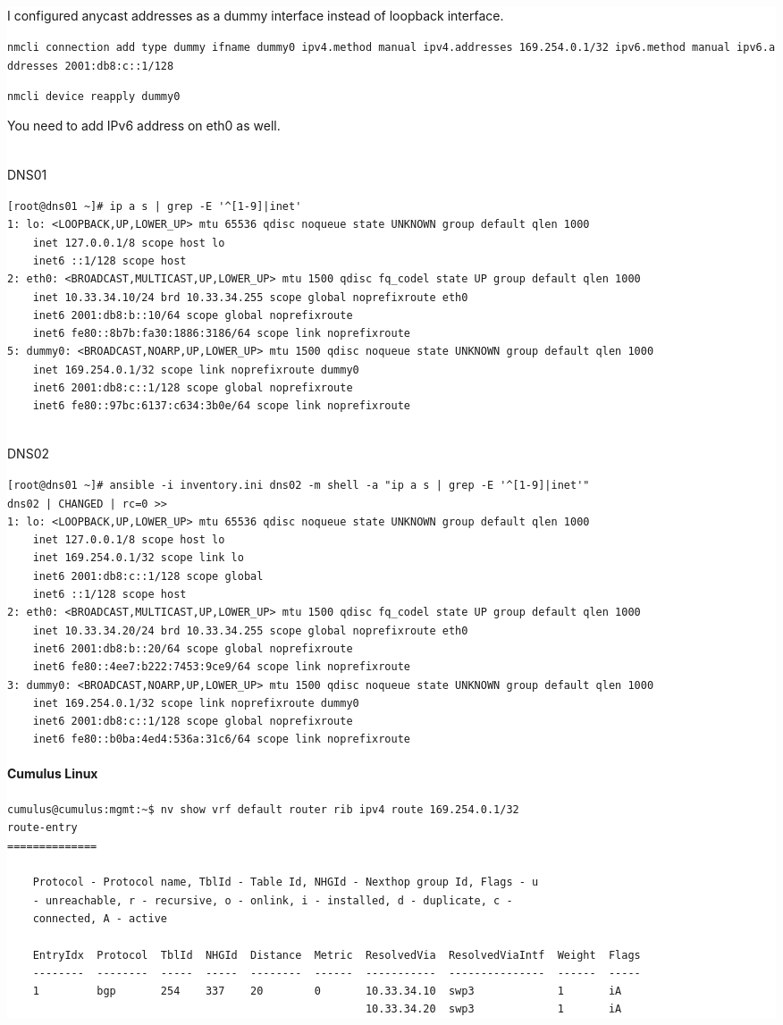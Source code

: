 I configured anycast addresses as a dummy interface instead of loopback interface.
```
nmcli connection add type dummy ifname dummy0 ipv4.method manual ipv4.addresses 169.254.0.1/32 ipv6.method manual ipv6.addresses 2001:db8:c::1/128
```

```
nmcli device reapply dummy0
```

You need to add IPv6 address on eth0 as well.

<br>DNS01
```
[root@dns01 ~]# ip a s | grep -E '^[1-9]|inet'
1: lo: <LOOPBACK,UP,LOWER_UP> mtu 65536 qdisc noqueue state UNKNOWN group default qlen 1000
    inet 127.0.0.1/8 scope host lo
    inet6 ::1/128 scope host
2: eth0: <BROADCAST,MULTICAST,UP,LOWER_UP> mtu 1500 qdisc fq_codel state UP group default qlen 1000
    inet 10.33.34.10/24 brd 10.33.34.255 scope global noprefixroute eth0
    inet6 2001:db8:b::10/64 scope global noprefixroute
    inet6 fe80::8b7b:fa30:1886:3186/64 scope link noprefixroute
5: dummy0: <BROADCAST,NOARP,UP,LOWER_UP> mtu 1500 qdisc noqueue state UNKNOWN group default qlen 1000
    inet 169.254.0.1/32 scope link noprefixroute dummy0
    inet6 2001:db8:c::1/128 scope global noprefixroute
    inet6 fe80::97bc:6137:c634:3b0e/64 scope link noprefixroute
```

<br>DNS02
```
[root@dns01 ~]# ansible -i inventory.ini dns02 -m shell -a "ip a s | grep -E '^[1-9]|inet'"
dns02 | CHANGED | rc=0 >>
1: lo: <LOOPBACK,UP,LOWER_UP> mtu 65536 qdisc noqueue state UNKNOWN group default qlen 1000
    inet 127.0.0.1/8 scope host lo
    inet 169.254.0.1/32 scope link lo
    inet6 2001:db8:c::1/128 scope global
    inet6 ::1/128 scope host
2: eth0: <BROADCAST,MULTICAST,UP,LOWER_UP> mtu 1500 qdisc fq_codel state UP group default qlen 1000
    inet 10.33.34.20/24 brd 10.33.34.255 scope global noprefixroute eth0
    inet6 2001:db8:b::20/64 scope global noprefixroute
    inet6 fe80::4ee7:b222:7453:9ce9/64 scope link noprefixroute
3: dummy0: <BROADCAST,NOARP,UP,LOWER_UP> mtu 1500 qdisc noqueue state UNKNOWN group default qlen 1000
    inet 169.254.0.1/32 scope link noprefixroute dummy0
    inet6 2001:db8:c::1/128 scope global noprefixroute
    inet6 fe80::b0ba:4ed4:536a:31c6/64 scope link noprefixroute
```

#### Cumulus Linux

```
cumulus@cumulus:mgmt:~$ nv show vrf default router rib ipv4 route 169.254.0.1/32
route-entry
==============

    Protocol - Protocol name, TblId - Table Id, NHGId - Nexthop group Id, Flags - u
    - unreachable, r - recursive, o - onlink, i - installed, d - duplicate, c -
    connected, A - active

    EntryIdx  Protocol  TblId  NHGId  Distance  Metric  ResolvedVia  ResolvedViaIntf  Weight  Flags
    --------  --------  -----  -----  --------  ------  -----------  ---------------  ------  -----
    1         bgp       254    337    20        0       10.33.34.10  swp3             1       iA   
                                                        10.33.34.20  swp3             1       iA   
```
